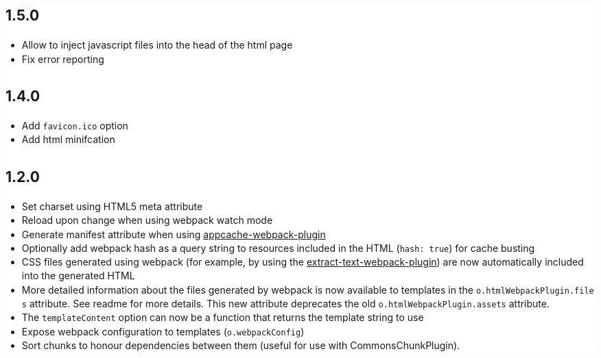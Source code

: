 <a name="1.5.0"></a>
## 1.5.0

* Allow to inject javascript files into the head of the html page
* Fix error reporting

<a name="1.4.0"></a>
## 1.4.0

* Add `favicon.ico` option
* Add html minifcation

<a name="1.2.0"></a>
## 1.2.0

* Set charset using HTML5 meta attribute
* Reload upon change when using webpack watch mode
* Generate manifest attribute when using
  [appcache-webpack-plugin](https://github.com/lettertwo/appcache-webpack-plugin)
* Optionally add webpack hash as a query string to resources included in the HTML
  (`hash: true`) for cache busting
* CSS files generated using webpack (for example, by using the
  [extract-text-webpack-plugin](https://github.com/webpack/extract-text-webpack-plugin))
  are now automatically included into the generated HTML
* More detailed information about the files generated by webpack is now available
  to templates in the `o.htmlWebpackPlugin.files` attribute. See readme for more
  details. This new attribute deprecates the old `o.htmlWebpackPlugin.assets` attribute.
* The `templateContent` option can now be a function that returns the template string to use
* Expose webpack configuration to templates (`o.webpackConfig`)
* Sort chunks to honour dependencies between them (useful for use with CommonsChunkPlugin).
